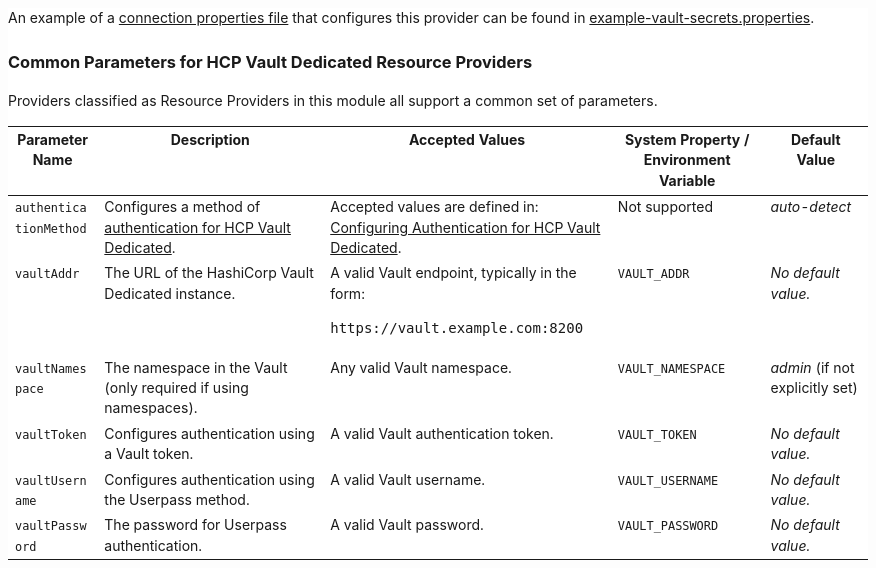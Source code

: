 An example of a [connection properties file](https://docs.oracle.com/en/database/oracle/oracle-database/23/jajdb/oracle/jdbc/OracleConnection.html#CONNECTION_PROPERTY_CONFIG_FILE) that configures this provider can be found in [example-vault-secrets.properties](example-vault-secrets.properties).

### Common Parameters for HCP Vault Dedicated Resource Providers

Providers classified as Resource Providers in this module all support a common set of parameters.

<table>
<thead>
<tr>
<th>Parameter Name</th>
<th>Description</th>
<th>Accepted Values</th>
<th>System Property / Environment Variable</th>
<th>Default Value</th>
</tr>
</thead>
<tbody>
<tr>
<td><code>authenticationMethod</code></td>
<td>Configures a method of <a href="#hcp-vault-dedicated">authentication for HCP Vault Dedicated</a>.</td>
<td>Accepted values are defined in: <a href="#hcp-vault-dedicated">Configuring Authentication for HCP Vault Dedicated</a>.</td>
<td>Not supported</td>
<td><i>auto-detect</i></td>
</tr>
<tr>
<td><code>vaultAddr</code></td> 
<td>The URL of the HashiCorp Vault Dedicated instance.</td>
<td>A valid Vault endpoint, typically in the form: <pre>https://vault.example.com:8200</pre></td> 
<td><code>VAULT_ADDR</code></td> 
<td><i>No default value.</i></td> 
</tr>
<tr>
<td><code>vaultNamespace</code></td> 
<td>The namespace in the Vault (only required if using namespaces).</td>
<td>Any valid Vault namespace.</td> 
<td><code>VAULT_NAMESPACE</code></td>
<td><i>admin</i> (if not explicitly set)</td>
</tr> 
<tr>
<td><code>vaultToken</code></td>
<td>Configures authentication using a Vault token.</td>
<td>A valid Vault authentication token.</td>
<td><code>VAULT_TOKEN</code></td>
<td><i>No default value.</i></td>
</tr>
<tr>
<td><code>vaultUsername</code></td>
<td>Configures authentication using the Userpass method.</td>
<td>A valid Vault username.</td> <td><code>VAULT_USERNAME</code></td>
<td><i>No default value.</i></td> 
</tr> 
<tr>
<td><code>vaultPassword</code></td>
<td>The password for Userpass authentication.</td>
<td>A valid Vault password.</td>
<td><code>VAULT_PASSWORD</code></td>
<td><i>No default value.</i></td> 
</tr>
<tr>
